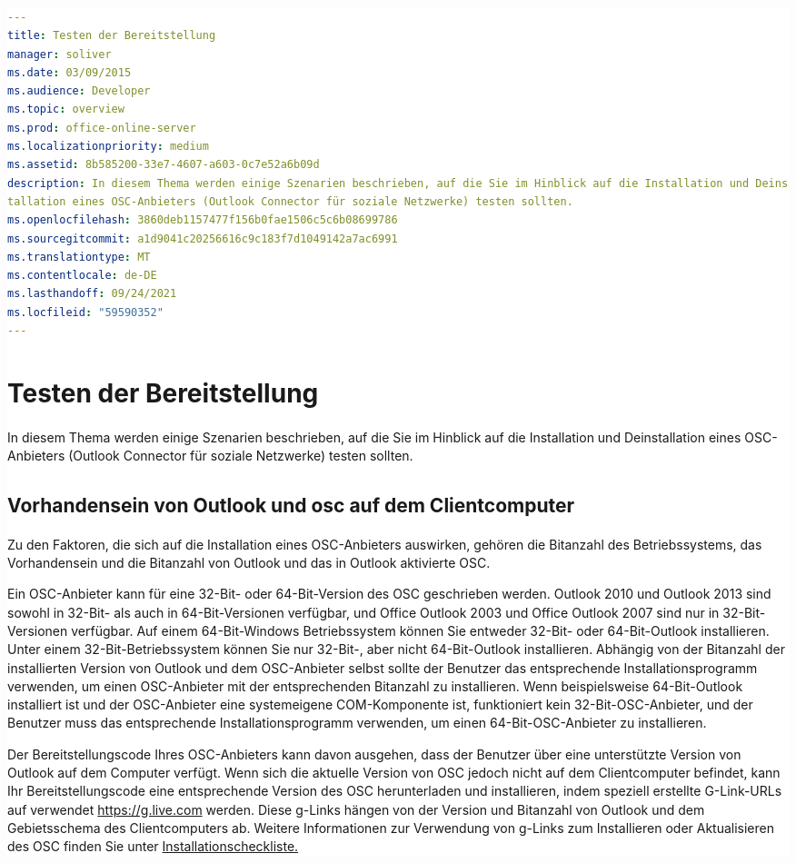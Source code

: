```yaml
---
title: Testen der Bereitstellung
manager: soliver
ms.date: 03/09/2015
ms.audience: Developer
ms.topic: overview
ms.prod: office-online-server
ms.localizationpriority: medium
ms.assetid: 8b585200-33e7-4607-a603-0c7e52a6b09d
description: In diesem Thema werden einige Szenarien beschrieben, auf die Sie im Hinblick auf die Installation und Deinstallation eines OSC-Anbieters (Outlook Connector für soziale Netzwerke) testen sollten.
ms.openlocfilehash: 3860deb1157477f156b0fae1506c5c6b08699786
ms.sourcegitcommit: a1d9041c20256616c9c183f7d1049142a7ac6991
ms.translationtype: MT
ms.contentlocale: de-DE
ms.lasthandoff: 09/24/2021
ms.locfileid: "59590352"
---
```

# <a name="testing-deployment"></a>Testen der Bereitstellung

In diesem Thema werden einige Szenarien beschrieben, auf die Sie im Hinblick auf die Installation und Deinstallation eines OSC-Anbieters (Outlook Connector für soziale Netzwerke) testen sollten.

<a name="olosc_TestingDeployment_PresenceOfOutlook"> </a>

## <a name="presence-of-outlook-and-the-osc-on-client-computer"></a>Vorhandensein von Outlook und osc auf dem Clientcomputer

Zu den Faktoren, die sich auf die Installation eines OSC-Anbieters auswirken, gehören die Bitanzahl des Betriebssystems, das Vorhandensein und die Bitanzahl von Outlook und das in Outlook aktivierte OSC.
  
Ein OSC-Anbieter kann für eine 32-Bit- oder 64-Bit-Version des OSC geschrieben werden. Outlook 2010 und Outlook 2013 sind sowohl in 32-Bit- als auch in 64-Bit-Versionen verfügbar, und Office Outlook 2003 und Office Outlook 2007 sind nur in 32-Bit-Versionen verfügbar. Auf einem 64-Bit-Windows Betriebssystem können Sie entweder 32-Bit- oder 64-Bit-Outlook installieren. Unter einem 32-Bit-Betriebssystem können Sie nur 32-Bit-, aber nicht 64-Bit-Outlook installieren. Abhängig von der Bitanzahl der installierten Version von Outlook und dem OSC-Anbieter selbst sollte der Benutzer das entsprechende Installationsprogramm verwenden, um einen OSC-Anbieter mit der entsprechenden Bitanzahl zu installieren. Wenn beispielsweise 64-Bit-Outlook installiert ist und der OSC-Anbieter eine systemeigene COM-Komponente ist, funktioniert kein 32-Bit-OSC-Anbieter, und der Benutzer muss das entsprechende Installationsprogramm verwenden, um einen 64-Bit-OSC-Anbieter zu installieren.
  
Der Bereitstellungscode Ihres OSC-Anbieters kann davon ausgehen, dass der Benutzer über eine unterstützte Version von Outlook auf dem Computer verfügt. Wenn sich die aktuelle Version von OSC jedoch nicht auf dem Clientcomputer befindet, kann Ihr Bereitstellungscode eine entsprechende Version des OSC herunterladen und installieren, indem speziell erstellte G-Link-URLs auf verwendet https://g.live.com werden. Diese g-Links hängen von der Version und Bitanzahl von Outlook und dem Gebietsschema des Clientcomputers ab. Weitere Informationen zur Verwendung von g-Links zum Installieren oder Aktualisieren des OSC finden Sie unter [Installationscheckliste.](installation-checklist.md)
  